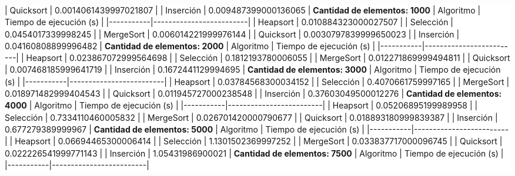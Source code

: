 | Quicksort | 0.0014061439997021807 |
| Inserción | 0.009487399000136065 |
**Cantidad de elementos: 1000**
| Algoritmo | Tiempo de ejecución (s) |
|-----------|-------------------------|
| Heapsort  | 0.010884323000027507 |
| Selección | 0.0454017339998245 |
| MergeSort | 0.006014221999976144 |
| Quicksort | 0.0030797839999650023 |
| Inserción | 0.04160808899996482 |
**Cantidad de elementos: 2000**
| Algoritmo | Tiempo de ejecución (s) |
|-----------|-------------------------|
| Heapsort  | 0.023867072999564698 |
| Selección | 0.1812193780006055 |
| MergeSort | 0.012271869999494811 |
| Quicksort | 0.007468185999641719 |
| Inserción | 0.1672441129994695 |
**Cantidad de elementos: 3000**
| Algoritmo | Tiempo de ejecución (s) |
|-----------|-------------------------|
| Heapsort  | 0.03784568300034152 |
| Selección | 0.4070661759997165 |
| MergeSort | 0.018971482999404543 |
| Quicksort | 0.011945727000238548 |
| Inserción | 0.37603049500012276 |
**Cantidad de elementos: 4000**
| Algoritmo | Tiempo de ejecución (s) |
|-----------|-------------------------|
| Heapsort  | 0.05206895199989958 |
| Selección | 0.7334110460005832 |
| MergeSort | 0.026701420000790677 |
| Quicksort | 0.018893180999839387 |
| Inserción | 0.677279389999967 |
**Cantidad de elementos: 5000**
| Algoritmo | Tiempo de ejecución (s) |
|-----------|-------------------------|
| Heapsort  | 0.06694465300006414 |
| Selección | 1.1301502369997252 |
| MergeSort | 0.033837717000096745 |
| Quicksort | 0.022226541999771143 |
| Inserción | 1.05431986900021 |
**Cantidad de elementos: 7500**
| Algoritmo | Tiempo de ejecución (s) |
|-----------|-------------------------|